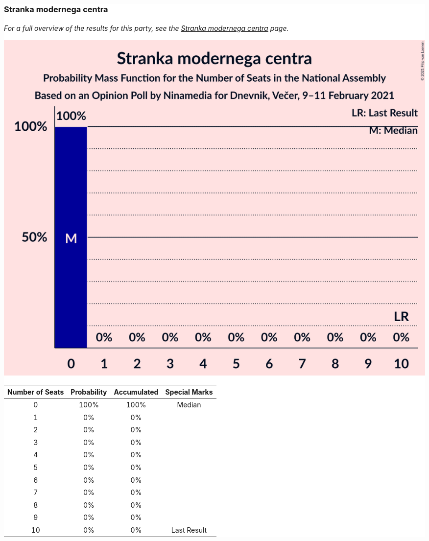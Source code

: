 ### Stranka modernega centra

*For a full overview of the results for this party, see the [Stranka modernega centra](party-strankamodernegacentra.html) page.*

![Graph with seats probability mass function not yet produced](2021-02-11-Ninamedia-seats-pmf-strankamodernegacentra.png "Seats Probability Mass Function")

| Number of Seats | Probability | Accumulated | Special Marks |
|:---------------:|:-----------:|:-----------:|:-------------:|
| 0 | 100% | 100% | Median |
| 1 | 0% | 0% |  |
| 2 | 0% | 0% |  |
| 3 | 0% | 0% |  |
| 4 | 0% | 0% |  |
| 5 | 0% | 0% |  |
| 6 | 0% | 0% |  |
| 7 | 0% | 0% |  |
| 8 | 0% | 0% |  |
| 9 | 0% | 0% |  |
| 10 | 0% | 0% | Last Result |
